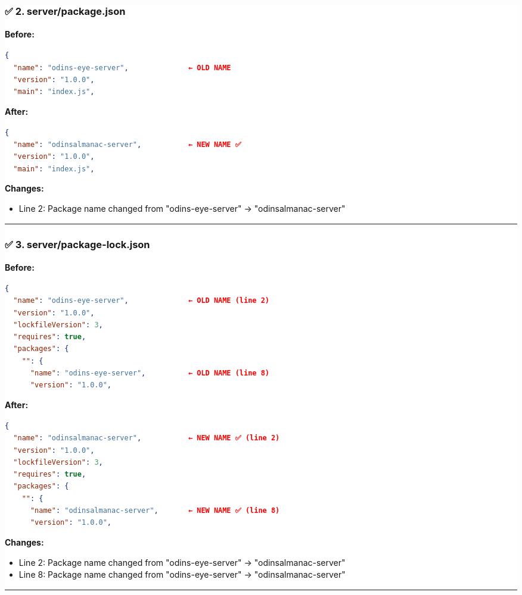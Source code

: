### ✅ 2. server/package.json

**Before:**
```json
{
  "name": "odins-eye-server",              ← OLD NAME
  "version": "1.0.0",
  "main": "index.js",
```

**After:**
```json
{
  "name": "odinsalmanac-server",           ← NEW NAME ✅
  "version": "1.0.0",
  "main": "index.js",
```

**Changes:**
- Line 2: Package name changed from "odins-eye-server" → "odinsalmanac-server"

---

### ✅ 3. server/package-lock.json

**Before:**
```json
{
  "name": "odins-eye-server",              ← OLD NAME (line 2)
  "version": "1.0.0",
  "lockfileVersion": 3,
  "requires": true,
  "packages": {
    "": {
      "name": "odins-eye-server",          ← OLD NAME (line 8)
      "version": "1.0.0",
```

**After:**
```json
{
  "name": "odinsalmanac-server",           ← NEW NAME ✅ (line 2)
  "version": "1.0.0",
  "lockfileVersion": 3,
  "requires": true,
  "packages": {
    "": {
      "name": "odinsalmanac-server",       ← NEW NAME ✅ (line 8)
      "version": "1.0.0",
```

**Changes:**
- Line 2: Package name changed from "odins-eye-server" → "odinsalmanac-server"
- Line 8: Package name changed from "odins-eye-server" → "odinsalmanac-server"

---